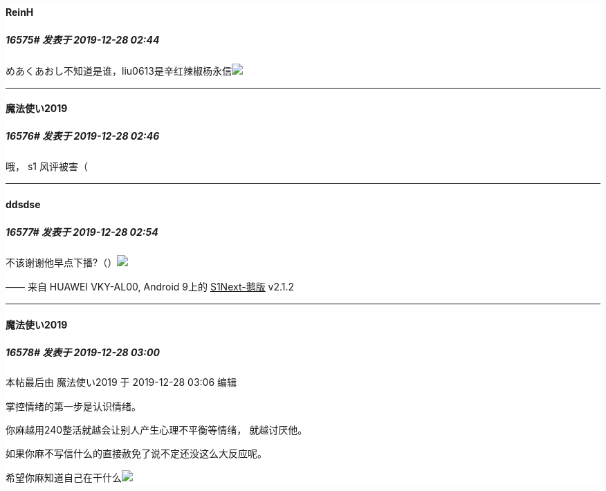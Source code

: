 ####  ReinH  
##### 16575#       发表于 2019-12-28 02:44




めあくあおし不知道是谁，liu0613是辛红辣椒杨永信<img src="https://static.saraba1st.com/image/smiley/face2017/067.png" referrerpolicy="no-referrer">







-----

####  魔法使い2019  
##### 16576#       发表于 2019-12-28 02:46




哦， s1 风评被害（







-----

####  ddsdse  
##### 16577#       发表于 2019-12-28 02:54




不该谢谢他早点下播?（）<img src="https://static.saraba1st.com/image/smiley/face2017/001.png" referrerpolicy="no-referrer">

—— 来自 HUAWEI VKY-AL00, Android 9上的 [S1Next-鹅版](https://github.com/ykrank/S1-Next/releases) v2.1.2







-----

####  魔法使い2019  
##### 16578#       发表于 2019-12-28 03:00



 本帖最后由 魔法使い2019 于 2019-12-28 03:06 编辑 

掌控情绪的第一步是认识情绪。


你麻越用240整活就越会让别人产生心理不平衡等情绪， 就越讨厌他。


如果你麻不写信什么的直接赦免了说不定还没这么大反应呢。


希望你麻知道自己在干什么<img src="https://static.saraba1st.com/image/smiley/face2017/067.png" referrerpolicy="no-referrer">
